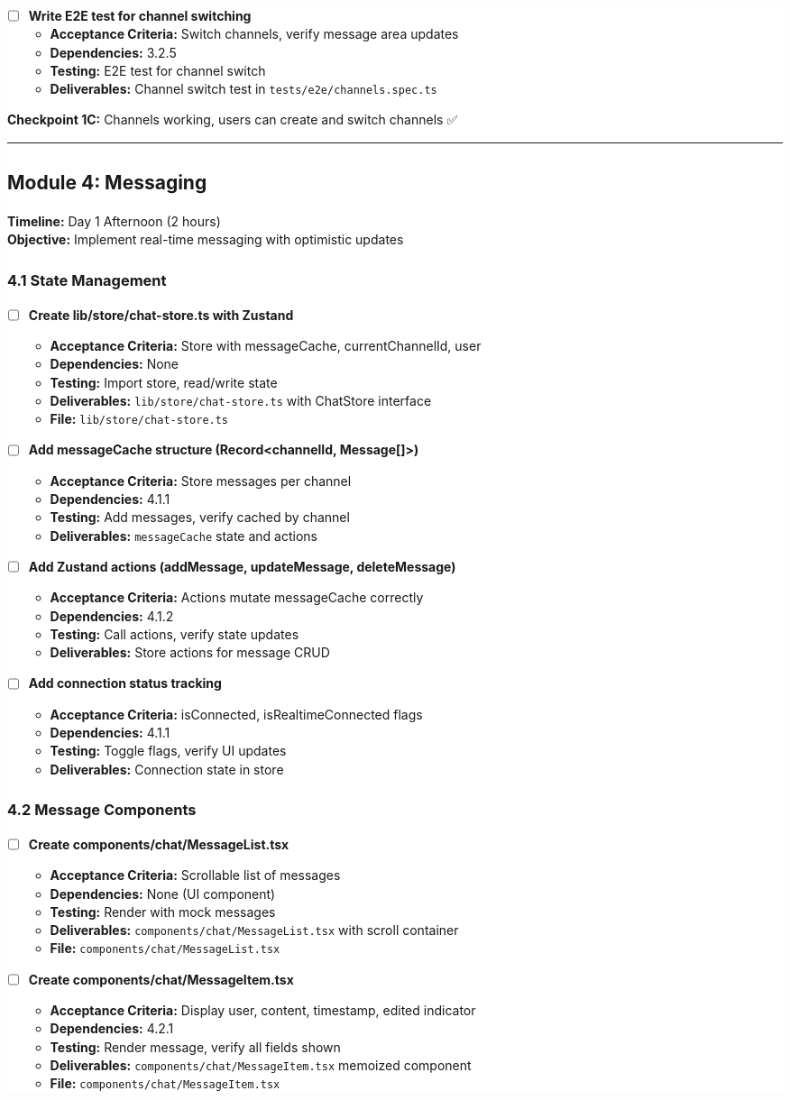 - [ ] **Write E2E test for channel switching**
  - **Acceptance Criteria:** Switch channels, verify message area updates
  - **Dependencies:** 3.2.5
  - **Testing:** E2E test for channel switch
  - **Deliverables:** Channel switch test in `tests/e2e/channels.spec.ts`

**Checkpoint 1C:** Channels working, users can create and switch channels ✅

---

## Module 4: Messaging
**Timeline:** Day 1 Afternoon (2 hours)  
**Objective:** Implement real-time messaging with optimistic updates

### 4.1 State Management

- [ ] **Create lib/store/chat-store.ts with Zustand**
  - **Acceptance Criteria:** Store with messageCache, currentChannelId, user
  - **Dependencies:** None
  - **Testing:** Import store, read/write state
  - **Deliverables:** `lib/store/chat-store.ts` with ChatStore interface
  - **File:** `lib/store/chat-store.ts`

- [ ] **Add messageCache structure (Record<channelId, Message[]>)**
  - **Acceptance Criteria:** Store messages per channel
  - **Dependencies:** 4.1.1
  - **Testing:** Add messages, verify cached by channel
  - **Deliverables:** `messageCache` state and actions

- [ ] **Add Zustand actions (addMessage, updateMessage, deleteMessage)**
  - **Acceptance Criteria:** Actions mutate messageCache correctly
  - **Dependencies:** 4.1.2
  - **Testing:** Call actions, verify state updates
  - **Deliverables:** Store actions for message CRUD

- [ ] **Add connection status tracking**
  - **Acceptance Criteria:** isConnected, isRealtimeConnected flags
  - **Dependencies:** 4.1.1
  - **Testing:** Toggle flags, verify UI updates
  - **Deliverables:** Connection state in store

### 4.2 Message Components

- [ ] **Create components/chat/MessageList.tsx**
  - **Acceptance Criteria:** Scrollable list of messages
  - **Dependencies:** None (UI component)
  - **Testing:** Render with mock messages
  - **Deliverables:** `components/chat/MessageList.tsx` with scroll container
  - **File:** `components/chat/MessageList.tsx`

- [ ] **Create components/chat/MessageItem.tsx**
  - **Acceptance Criteria:** Display user, content, timestamp, edited indicator
  - **Dependencies:** 4.2.1
  - **Testing:** Render message, verify all fields shown
  - **Deliverables:** `components/chat/MessageItem.tsx` memoized component
  - **File:** `components/chat/MessageItem.tsx`
